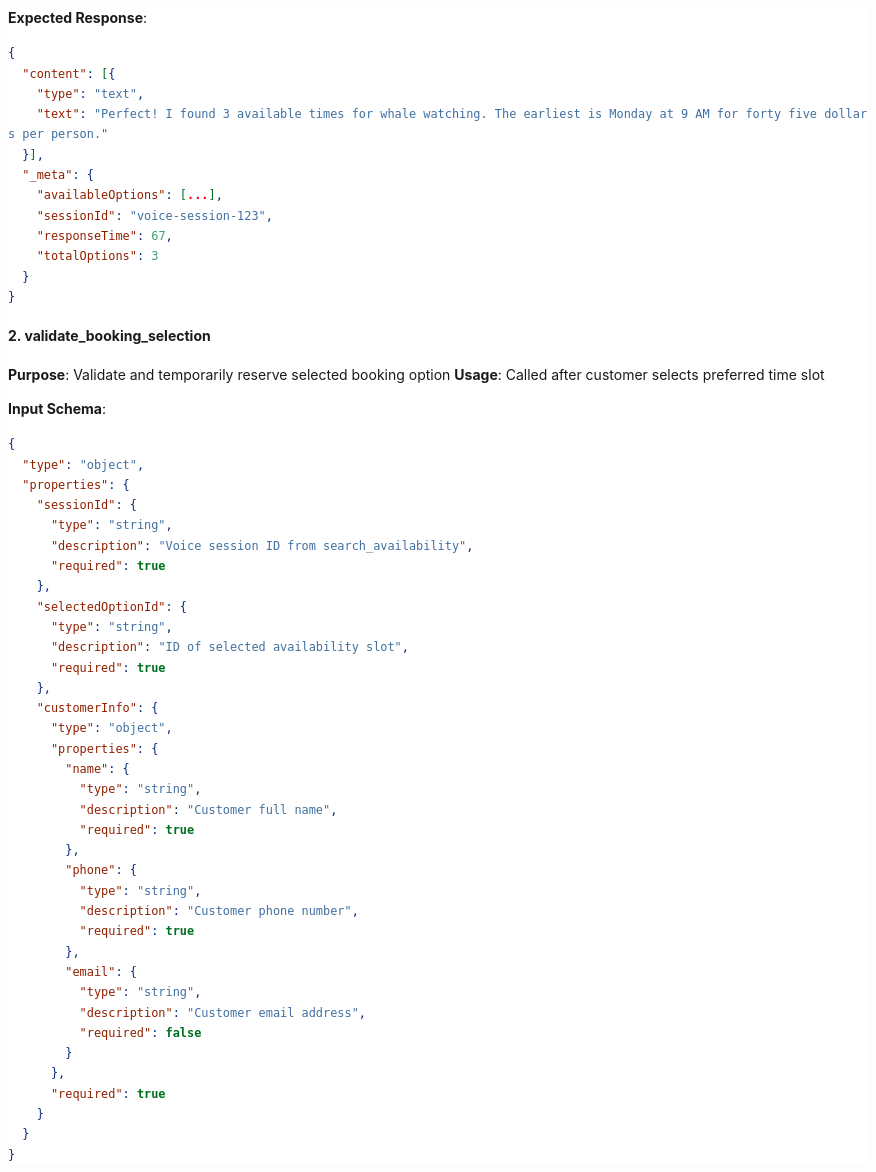 ```json
```

**Expected Response**:
```json
{
  "content": [{
    "type": "text",
    "text": "Perfect! I found 3 available times for whale watching. The earliest is Monday at 9 AM for forty five dollars per person."
  }],
  "_meta": {
    "availableOptions": [...],
    "sessionId": "voice-session-123",
    "responseTime": 67,
    "totalOptions": 3
  }
}
```

#### 2. validate_booking_selection

**Purpose**: Validate and temporarily reserve selected booking option
**Usage**: Called after customer selects preferred time slot

**Input Schema**:
```json
{
  "type": "object",
  "properties": {
    "sessionId": {
      "type": "string",
      "description": "Voice session ID from search_availability",
      "required": true
    },
    "selectedOptionId": {
      "type": "string",
      "description": "ID of selected availability slot",
      "required": true
    },
    "customerInfo": {
      "type": "object",
      "properties": {
        "name": {
          "type": "string",
          "description": "Customer full name",
          "required": true
        },
        "phone": {
          "type": "string",
          "description": "Customer phone number",
          "required": true
        },
        "email": {
          "type": "string",
          "description": "Customer email address",
          "required": false
        }
      },
      "required": true
    }
  }
}
```

